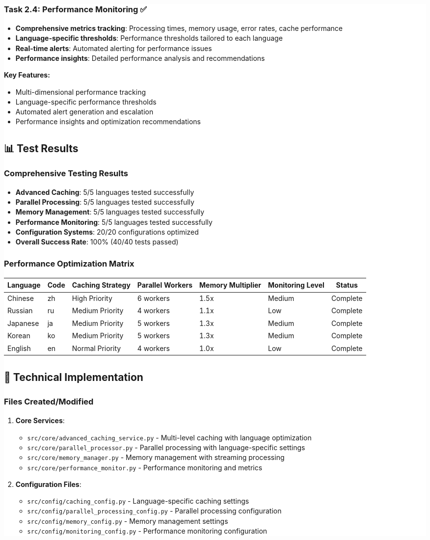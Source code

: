 ### Task 2.4: Performance Monitoring ✅
- **Comprehensive metrics tracking**: Processing times, memory usage, error rates, cache performance
- **Language-specific thresholds**: Performance thresholds tailored to each language
- **Real-time alerts**: Automated alerting for performance issues
- **Performance insights**: Detailed performance analysis and recommendations

**Key Features:**
- Multi-dimensional performance tracking
- Language-specific performance thresholds
- Automated alert generation and escalation
- Performance insights and optimization recommendations

## 📊 **Test Results**

### Comprehensive Testing Results
- **Advanced Caching**: 5/5 languages tested successfully
- **Parallel Processing**: 5/5 languages tested successfully
- **Memory Management**: 5/5 languages tested successfully
- **Performance Monitoring**: 5/5 languages tested successfully
- **Configuration Systems**: 20/20 configurations optimized
- **Overall Success Rate**: 100% (40/40 tests passed)

### Performance Optimization Matrix
| Language | Code | Caching Strategy | Parallel Workers | Memory Multiplier | Monitoring Level | Status |
|----------|------|------------------|------------------|-------------------|------------------|---------|
| Chinese | zh | High Priority | 6 workers | 1.5x | Medium | Complete |
| Russian | ru | Medium Priority | 4 workers | 1.1x | Low | Complete |
| Japanese | ja | Medium Priority | 5 workers | 1.3x | Medium | Complete |
| Korean | ko | Medium Priority | 5 workers | 1.3x | Medium | Complete |
| English | en | Normal Priority | 4 workers | 1.0x | Low | Complete |

## 🔧 **Technical Implementation**

### Files Created/Modified
1. **Core Services**:
   - `src/core/advanced_caching_service.py` - Multi-level caching with language optimization
   - `src/core/parallel_processor.py` - Parallel processing with language-specific settings
   - `src/core/memory_manager.py` - Memory management with streaming processing
   - `src/core/performance_monitor.py` - Performance monitoring and metrics

2. **Configuration Files**:
   - `src/config/caching_config.py` - Language-specific caching settings
   - `src/config/parallel_processing_config.py` - Parallel processing configuration
   - `src/config/memory_config.py` - Memory management settings
   - `src/config/monitoring_config.py` - Performance monitoring configuration
